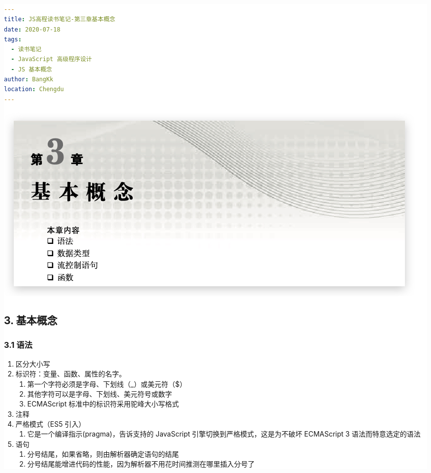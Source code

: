 ```yaml
---
title: JS高程读书笔记-第三章基本概念
date: 2020-07-18
tags:
  - 读书笔记
  - JavaScript 高级程序设计
  - JS 基本概念
author: BangKk
location: Chengdu
---
```


![book-javascript-3-3](../.vuepress/public/book-javascript-3-3.jpg)


## 3. 基本概念

### 3.1 语法

1. 区分大小写
2. 标识符：变量、函数、属性的名字。
   1. 第一个字符必须是字母、下划线（\_）或美元符（\$）
   2. 其他字符可以是字母、下划线、美元符号或数字
   3. ECMAScript 标准中的标识符采用驼峰大小写格式
3. 注释
4. 严格模式（ES5 引入）
   1. 它是一个编译指示(pragma)，告诉支持的 JavaScript 引擎切换到严格模式，这是为不破坏 ECMAScript 3 语法而特意选定的语法
5. 语句
   1. 分号结尾，如果省略，则由解析器确定语句的结尾
   2. 分号结尾能增进代码的性能，因为解析器不用花时间推测在哪里插入分号了
